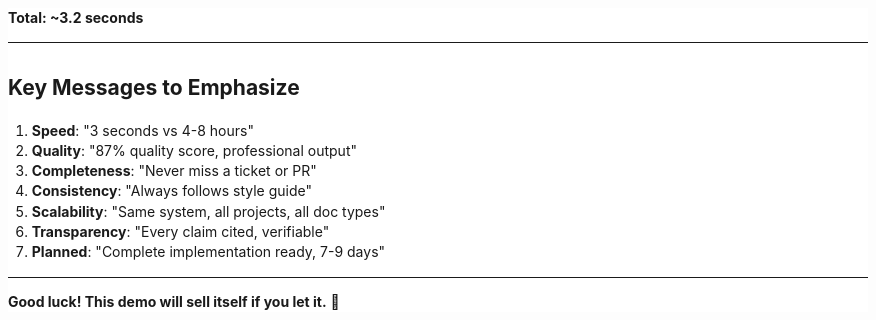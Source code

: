 **Total: ~3.2 seconds**

---

## Key Messages to Emphasize

1. **Speed**: "3 seconds vs 4-8 hours"
2. **Quality**: "87% quality score, professional output"
3. **Completeness**: "Never miss a ticket or PR"
4. **Consistency**: "Always follows style guide"
5. **Scalability**: "Same system, all projects, all doc types"
6. **Transparency**: "Every claim cited, verifiable"
7. **Planned**: "Complete implementation ready, 7-9 days"

---

**Good luck! This demo will sell itself if you let it.** 🚀


